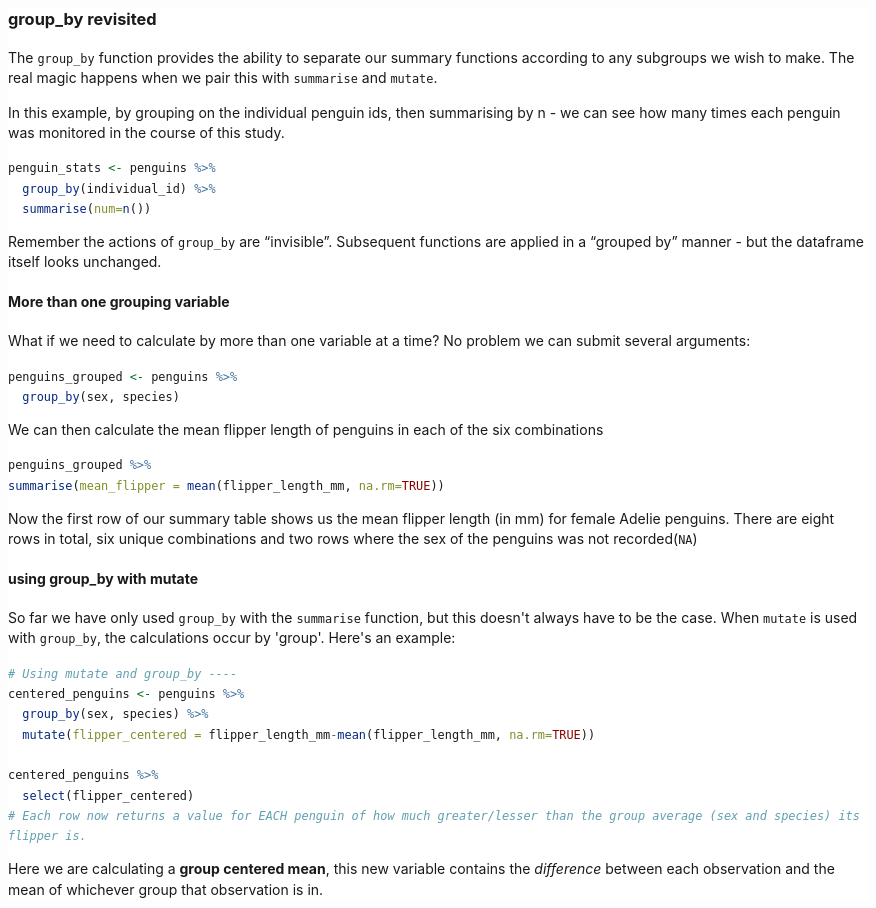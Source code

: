 ### group_by revisited

The `group_by` function provides the ability to separate our summary functions according to any subgroups we wish to make. The real magic happens when we pair this with `summarise` and `mutate`.

In this example, by grouping on the individual penguin ids, then summarising by n - we can see how many times each penguin was monitored in the course of this study. 


```r
penguin_stats <- penguins %>% 
  group_by(individual_id) %>% 
  summarise(num=n())
```

<div class="info">
<p>Remember the actions of <code>group_by</code> are “invisible”.
Subsequent functions are applied in a “grouped by” manner - but the
dataframe itself looks unchanged.</p>
</div>

#### More than one grouping variable

What if we need to calculate by more than one variable at a time? 
No problem we can submit several arguments:


```r
penguins_grouped <- penguins %>% 
  group_by(sex, species)
```

 We can then calculate the mean flipper length of penguins in each of the six combinations


```r
penguins_grouped %>% 
summarise(mean_flipper = mean(flipper_length_mm, na.rm=TRUE))
```

Now the first row of our summary table shows us the mean flipper length (in mm) for female Adelie penguins. There are eight rows in total, six unique combinations and two rows where the sex of the penguins was not recorded(`NA`)

#### using group_by with mutate

So far we have only used `group_by` with the `summarise` function, but this doesn't always have to be the case. 
When `mutate` is used with `group_by`, the calculations occur by 'group'. Here's an example:


```r
# Using mutate and group_by ----
centered_penguins <- penguins %>% 
  group_by(sex, species) %>% 
  mutate(flipper_centered = flipper_length_mm-mean(flipper_length_mm, na.rm=TRUE))

centered_penguins %>% 
  select(flipper_centered)
# Each row now returns a value for EACH penguin of how much greater/lesser than the group average (sex and species) its flipper is. 
```
Here we are calculating a **group centered mean**, this new variable contains the *difference* between each observation and the mean of whichever group that observation is in. 
